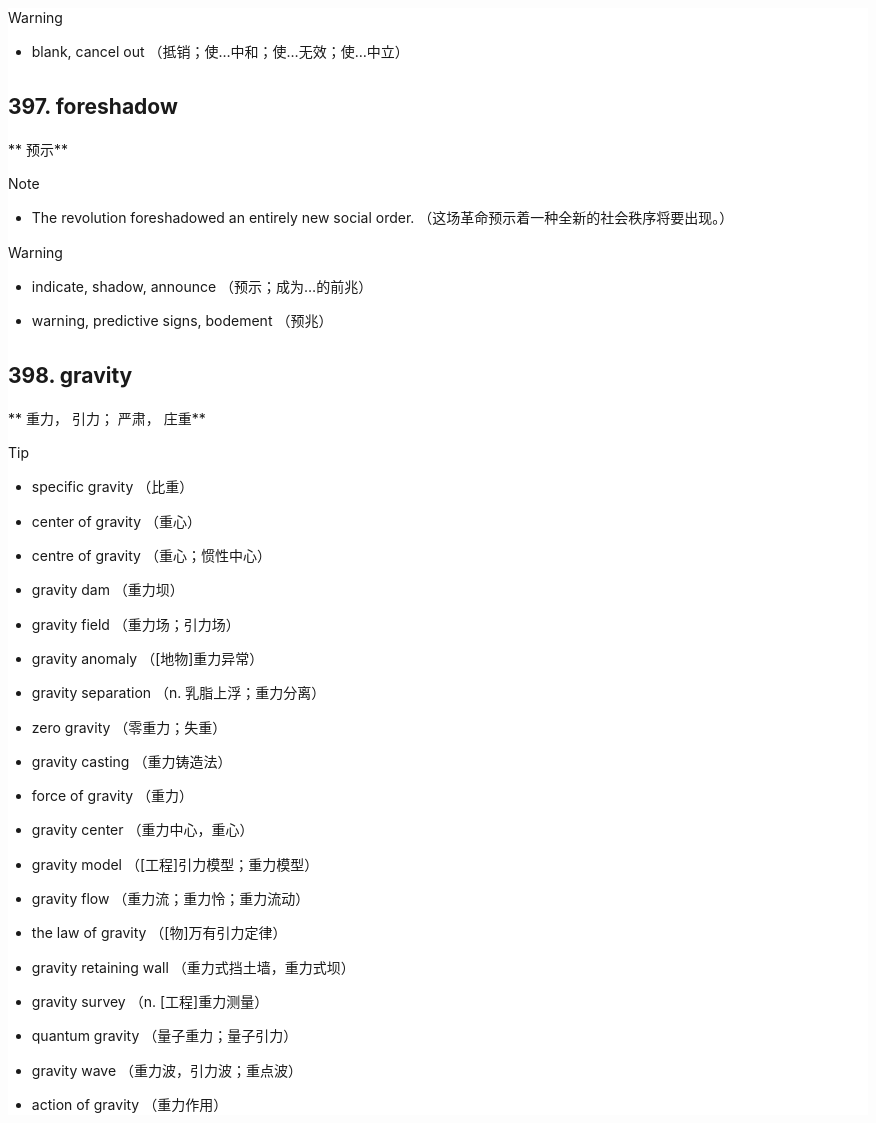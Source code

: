 > [!WARNING]
>
> - blank, cancel out （抵销；使…中和；使…无效；使…中立）
>

## 397. foreshadow

** 预示**

> [!NOTE]
>
> - The revolution foreshadowed an entirely new social order. （这场革命预示着一种全新的社会秩序将要出现。）
>

> [!WARNING]
>
> - indicate, shadow, announce （预示；成为…的前兆）
>
> - warning, predictive signs, bodement （预兆）
>

## 398. gravity

** 重力， 引力； 严肃， 庄重**

> [!TIP]
>
> - specific gravity （比重）
>
> - center of gravity （重心）
>
> - centre of gravity （重心；惯性中心）
>
> - gravity dam （重力坝）
>
> - gravity field （重力场；引力场）
>
> - gravity anomaly （[地物]重力异常）
>
> - gravity separation （n. 乳脂上浮；重力分离）
>
> - zero gravity （零重力；失重）
>
> - gravity casting （重力铸造法）
>
> - force of gravity （重力）
>
> - gravity center （重力中心，重心）
>
> - gravity model （[工程]引力模型；重力模型）
>
> - gravity flow （重力流；重力怜；重力流动）
>
> - the law of gravity （[物]万有引力定律）
>
> - gravity retaining wall （重力式挡土墙，重力式坝）
>
> - gravity survey （n. [工程]重力测量）
>
> - quantum gravity （量子重力；量子引力）
>
> - gravity wave （重力波，引力波；重点波）
>
> - action of gravity （重力作用）